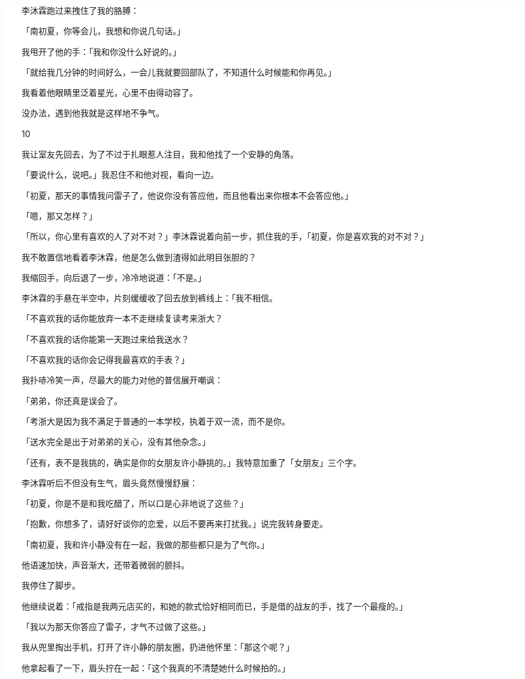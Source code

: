 &emsp;&emsp;李沐霖跑过来拽住了我的胳膊：  
  
&emsp;&emsp;「南初夏，你等会儿，我想和你说几句话。」  
  
&emsp;&emsp;我甩开了他的手：「我和你没什么好说的。」  
  
&emsp;&emsp;「就给我几分钟的时间好么，一会儿我就要回部队了，不知道什么时候能和你再见。」  
  
&emsp;&emsp;我看着他眼睛里泛着星光，心里不由得动容了。  
  
&emsp;&emsp;没办法，遇到他我就是这样地不争气。  
  
&emsp;&emsp;10  
  
&emsp;&emsp;我让室友先回去，为了不过于扎眼惹人注目，我和他找了一个安静的角落。  
  
&emsp;&emsp;「要说什么，说吧。」我忍住不和他对视，看向一边。  
  
&emsp;&emsp;「初夏，那天的事情我问雷子了，他说你没有答应他，而且他看出来你根本不会答应他。」  
  
&emsp;&emsp;「嗯，那又怎样？」  
  
&emsp;&emsp;「所以，你心里有喜欢的人了对不对？」李沐霖说着向前一步，抓住我的手，「初夏，你是喜欢我的对不对？」  
  
&emsp;&emsp;我不敢置信地看着李沐霖，他是怎么做到渣得如此明目张胆的？  
  
&emsp;&emsp;我缩回手，向后退了一步，冷冷地说道：「不是。」  
  
&emsp;&emsp;李沐霖的手悬在半空中，片刻缓缓收了回去放到裤线上：「我不相信。  
  
&emsp;&emsp;「不喜欢我的话你能放弃一本不走继续复读考来浙大？  
  
&emsp;&emsp;「不喜欢我的话你能第一天跑过来给我送水？  
  
&emsp;&emsp;「不喜欢我的话你会记得我最喜欢的手表？」  
  
&emsp;&emsp;我扑哧冷笑一声，尽最大的能力对他的普信展开嘲讽：  
  
&emsp;&emsp;「弟弟，你还真是误会了。  
  
&emsp;&emsp;「考浙大是因为我不满足于普通的一本学校，执着于双一流，而不是你。  
  
&emsp;&emsp;「送水完全是出于对弟弟的关心，没有其他杂念。」  
  
&emsp;&emsp;「还有，表不是我挑的，确实是你的女朋友许小静挑的。」我特意加重了「女朋友」三个字。  
  
&emsp;&emsp;李沐霖听后不但没有生气，眉头竟然慢慢舒展：  
  
&emsp;&emsp;「初夏，你是不是和我吃醋了，所以口是心非地说了这些？」  
  
&emsp;&emsp;「抱歉，你想多了，请好好谈你的恋爱，以后不要再来打扰我。」说完我转身要走。  
  
&emsp;&emsp;「南初夏，我和许小静没有在一起，我做的那些都只是为了气你。」  
  
&emsp;&emsp;他语速加快，声音渐大，还带着微弱的颤抖。  
  
&emsp;&emsp;我停住了脚步。  
  
&emsp;&emsp;他继续说着：「戒指是我两元店买的，和她的款式恰好相同而已，手是借的战友的手，找了一个最瘦的。」  
  
&emsp;&emsp;「我以为那天你答应了雷子，才气不过做了这些。」  
  
&emsp;&emsp;我从兜里掏出手机，打开了许小静的朋友圈，扔进他怀里：「那这个呢？」  
  
&emsp;&emsp;他拿起看了一下，眉头拧在一起：「这个我真的不清楚她什么时候拍的。」  
  